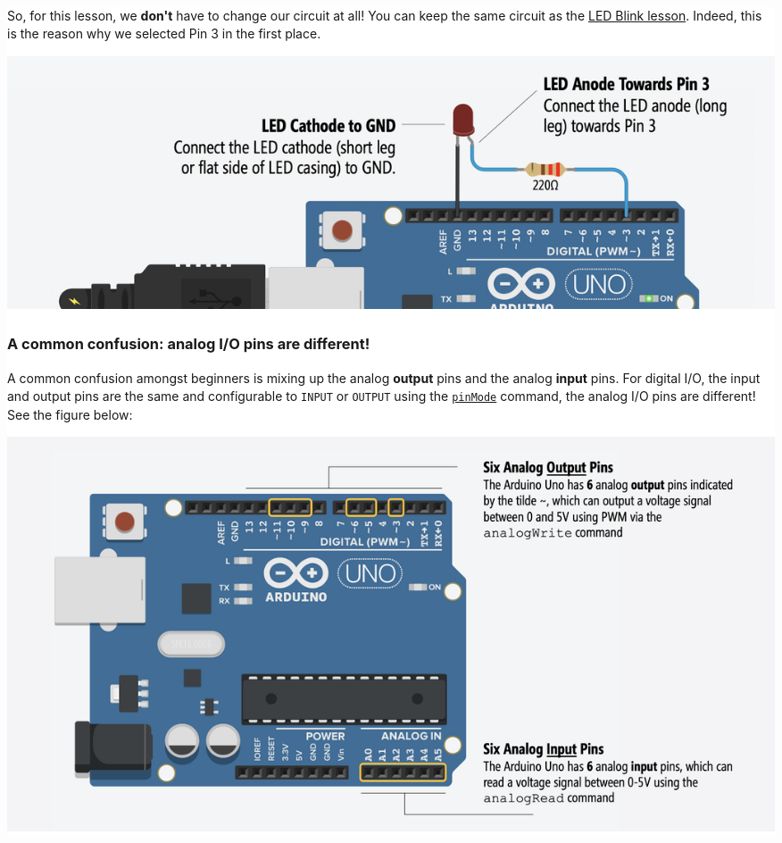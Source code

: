 So, for this lesson, we **don't** have to change our circuit at all! You can keep the same circuit as the [LED Blink lesson](led-blink.md). Indeed, this is the reason why we selected Pin 3 in the first place.

![Wiring diagram showing LED cathode wired to GND and LED anode wired to a 220 Ohm resistor and then to Pin 3](assets/images/Arduino_LEDFade_Pin3Circuit.png)

### A common confusion: analog I/O pins are different!

A common confusion amongst beginners is mixing up the analog **output** pins and the analog **input** pins. For digital I/O, the input and output pins are the same and configurable to `INPUT` or `OUTPUT` using the [`pinMode`](https://www.arduino.cc/reference/en/language/functions/digital-io/pinmode/) command, the analog I/O pins are different! See the figure below:

![Annotated image of an Arduino Uno showing the difference between analog input and output pins](assets/images/ArduinoUno_AnalogInputAndOutputPinsAreDifferent.png)
